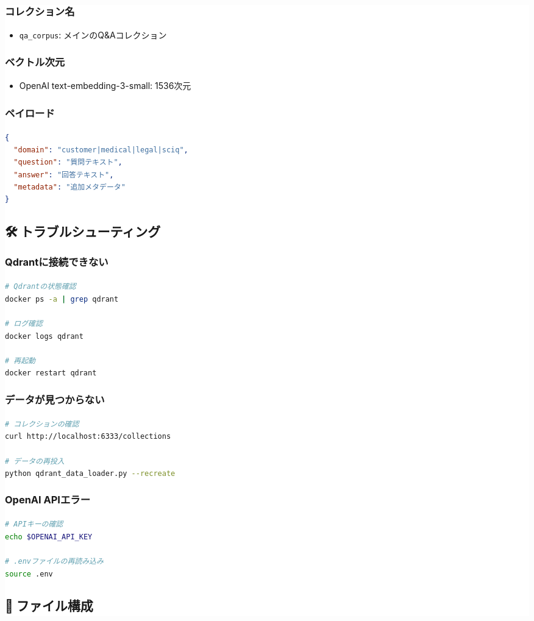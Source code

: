 ### コレクション名
- `qa_corpus`: メインのQ&Aコレクション

### ベクトル次元
- OpenAI text-embedding-3-small: 1536次元

### ペイロード
```json
{
  "domain": "customer|medical|legal|sciq",
  "question": "質問テキスト",
  "answer": "回答テキスト",
  "metadata": "追加メタデータ"
}
```

## 🛠️ トラブルシューティング

### Qdrantに接続できない

```bash
# Qdrantの状態確認
docker ps -a | grep qdrant

# ログ確認
docker logs qdrant

# 再起動
docker restart qdrant
```

### データが見つからない

```bash
# コレクションの確認
curl http://localhost:6333/collections

# データの再投入
python qdrant_data_loader.py --recreate
```

### OpenAI APIエラー

```bash
# APIキーの確認
echo $OPENAI_API_KEY

# .envファイルの再読み込み
source .env
```

## 📁 ファイル構成
